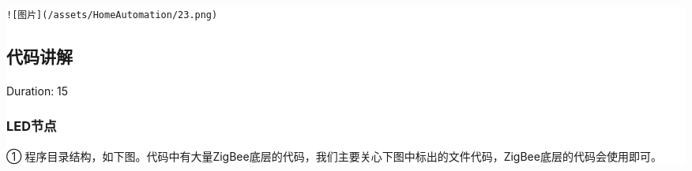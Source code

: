     ![图片](/assets/HomeAutomation/23.png)


## 代码讲解
Duration: 15

### LED节点

① 程序目录结构，如下图。代码中有大量ZigBee底层的代码，我们主要关心下图中标出的文件代码，ZigBee底层的代码会使用即可。
